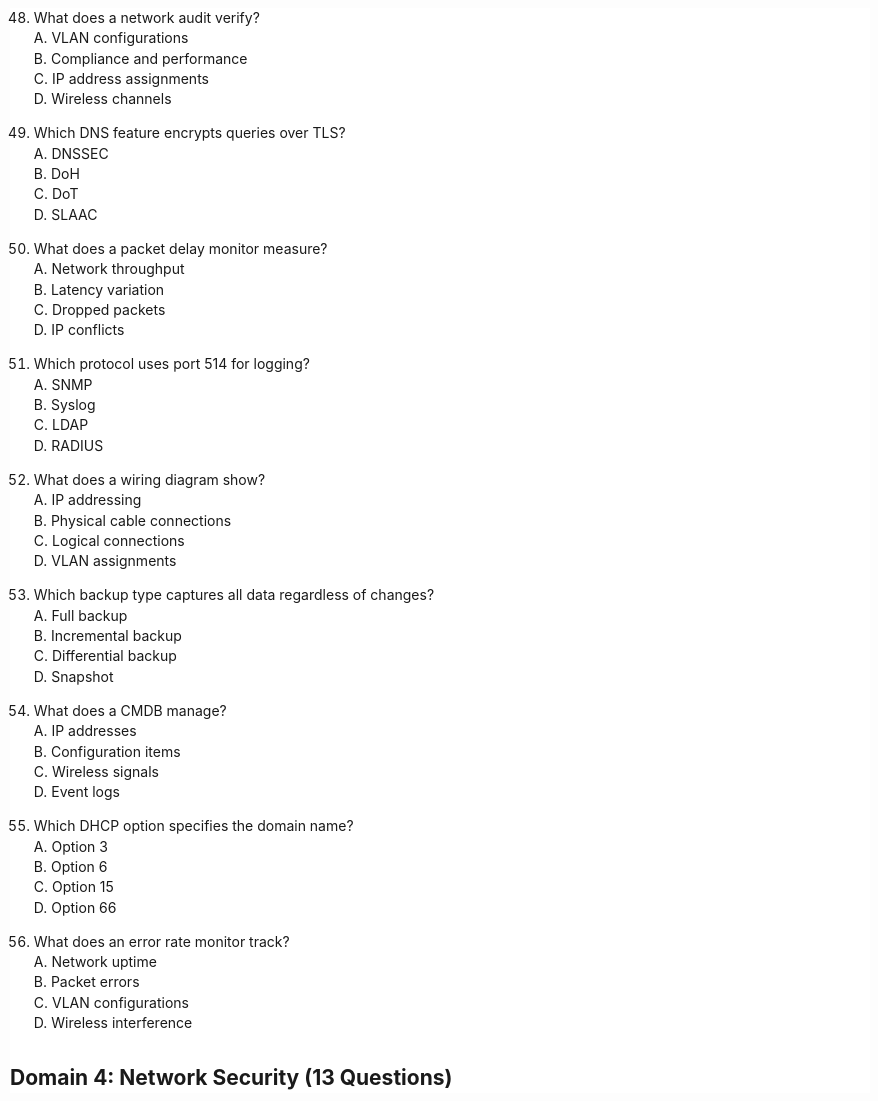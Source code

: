 48. What does a network audit verify?\
    A. VLAN configurations\
    B. Compliance and performance\
    C. IP address assignments\
    D. Wireless channels

49. Which DNS feature encrypts queries over TLS?\
    A. DNSSEC\
    B. DoH\
    C. DoT\
    D. SLAAC

50. What does a packet delay monitor measure?\
    A. Network throughput\
    B. Latency variation\
    C. Dropped packets\
    D. IP conflicts

51. Which protocol uses port 514 for logging?\
    A. SNMP\
    B. Syslog\
    C. LDAP\
    D. RADIUS

52. What does a wiring diagram show?\
    A. IP addressing\
    B. Physical cable connections\
    C. Logical connections\
    D. VLAN assignments

53. Which backup type captures all data regardless of changes?\
    A. Full backup\
    B. Incremental backup\
    C. Differential backup\
    D. Snapshot

54. What does a CMDB manage?\
    A. IP addresses\
    B. Configuration items\
    C. Wireless signals\
    D. Event logs

55. Which DHCP option specifies the domain name?\
    A. Option 3\
    B. Option 6\
    C. Option 15\
    D. Option 66

56. What does an error rate monitor track?\
    A. Network uptime\
    B. Packet errors\
    C. VLAN configurations\
    D. Wireless interference

## Domain 4: Network Security (13 Questions)
